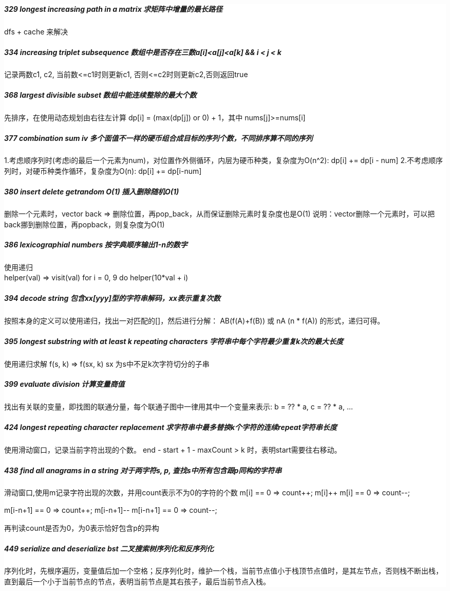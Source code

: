 ##### 329 longest increasing path in a matrix 求矩阵中增量的最长路径
dfs + cache 来解决

##### 334 increasing triplet subsequence 数组中是否存在三数a[i]<a[j]<a[k] && i < j < k
记录两数c1, c2, 当前数<=c1时则更新c1, 否则<=c2时则更新c2,否则返回true

##### 368 largest divisible subset 数组中能连续整除的最大个数
先排序，在使用动态规划由右往左计算 dp[i] = (max(dp[j]) or 0) + 1，其中 nums[j]>=nums[i]

##### 377 combination sum iv 多个面值不一样的硬币组合成目标的序列个数，不同排序算不同的序列
1.考虑顺序列时(考虑i的最后一个元素为num)，对位置作外侧循环，内层为硬币种类，复杂度为O(n^2): dp[i] += dp[i - num]
2.不考虑顺序列时，对硬币种类作循环，复杂度为O(n): dp[i] += dp[i-num]

##### 380 insert delete getrandom O(1) 插入删除随机O(1) 
删除一个元素时，vector back => 删除位置，再pop_back，从而保证删除元素时复杂度也是O(1)
说明：vector删除一个元素时，可以把back挪到删除位置，再popback，则复杂度为O(1)

##### 386 lexicographial numbers 按字典顺序输出1-n的数字
使用递归   
helper(val) => visit(val) 
               for i = 0, 9 do helper(10*val + i)

##### 394 decode string   包含xx[yyy]型的字符串解码，xx表示重复次数
按照本身的定义可以使用递归，找出一对匹配的[]，然后进行分解： AB(f(A)+f(B)) 或 nA (n * f(A)) 的形式，递归可得。

##### 395 longest substring with at least k repeating characters 字符串中每个字符最少重复k次的最大长度
使用递归求解
f(s, k) => f(sx, k) sx 为s中不足k次字符切分的子串 

##### 399 evaluate division 计算变量商值 
找出有关联的变量，即找图的联通分量，每个联通子图中一律用其中一个变量来表示: 
b = ?? * a, c = ?? * a, ...

##### 424 longest repeating character replacement 求字符串中最多替换k个字符的连续repeat字符串长度
使用滑动窗口，记录当前字符出现的个数。 end - start + 1 - maxCount > k 时，表明start需要往右移动。

##### 438 find all anagrams in a string 对于两字符s, p, 查找s中所有包含跟p同构的字符串
滑动窗口,使用m记录字符出现的次数，并用count表示不为0的字符的个数
m[i] == 0 => count++;
m[i]++ 
m[i] == 0 => count--;

m[i-n+1] == 0 => count++;
m[i-n+1]--
m[i-n+1] == 0 => count--;

再判读count是否为0，为0表示恰好包含p的异构

##### 449 serialize and deserialize bst 二叉搜索树序列化和反序列化
序列化时，先根序遍历，变量值后加一个空格；反序列化时，维护一个栈，当前节点值小于栈顶节点值时，是其左节点，否则栈不断出栈，直到最后一个小于当前节点的节点，表明当前节点是其右孩子，最后当前节点入栈。
